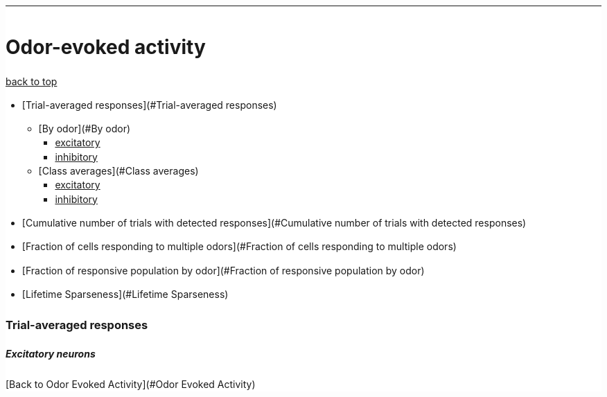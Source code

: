 
---


<a id='Odor Evoked Activity'></a>
# Odor-evoked activity 
[back to top](#top)


- [Trial-averaged responses](#Trial-averaged responses)
  - [By odor](#By odor)
      - [excitatory](#excitatoryByOdor)
      - [inhibitory](#inhibitoryByOdor)
  - [Class averages](#Class averages)
      - [excitatory](#excitatory)
      - [inhibitory](#inhibitory)
  
- [Cumulative number of trials with detected responses](#Cumulative number of trials with detected responses)
- [Fraction of cells responding to multiple odors](#Fraction of cells responding to multiple odors)
- [Fraction of responsive population by odor](#Fraction of responsive population by odor)
- [Lifetime Sparseness](#Lifetime Sparseness)

<a id='Trial-averaged responses'></a>
<a id='By odor'></a>
<a id='excitatoryByOdor'></a>
### Trial-averaged responses
##### Excitatory neurons
[Back to Odor Evoked Activity](#Odor Evoked Activity)

